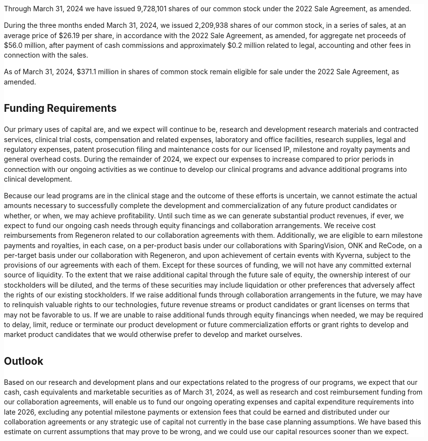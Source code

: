 Through March 31, 2024 we have issued 9,728,101 shares of our common stock under the 2022 Sale Agreement, as amended.

During the three months ended March 31, 2024, we issued 2,209,938 shares of our common stock, in a series of sales, at an average price of $26.19 per share, in accordance with the 2022 Sale Agreement, as amended, for aggregate net proceeds of $56.0 million, after payment of cash commissions and approximately $0.2 million related to legal, accounting and other fees in connection with the sales.

As of March 31, 2024, $371.1 million in shares of common stock remain eligible for sale under the 2022 Sale Agreement, as amended.

## Funding Requirements

Our primary uses of capital are, and we expect will continue to be, research and development research materials and contracted services, clinical trial costs, compensation and related expenses, laboratory and office facilities, research supplies, legal and regulatory expenses, patent prosecution filing and maintenance costs for our licensed IP, milestone and royalty payments and general overhead costs. During the remainder of 2024, we expect our expenses to increase compared to prior periods in connection with our ongoing activities as we continue to develop our clinical programs and advance additional programs into clinical development.

Because our lead programs are in the clinical stage and the outcome of these efforts is uncertain, we cannot estimate the actual amounts necessary to successfully complete the development and commercialization of any future product candidates or whether, or when, we may achieve profitability. Until such time as we can generate substantial product revenues, if ever, we expect to fund our ongoing cash needs through equity financings and collaboration arrangements. We receive cost reimbursements from Regeneron related to our collaboration agreements with them. Additionally, we are eligible to earn milestone payments and royalties, in each case, on a per-product basis under our collaborations with SparingVision, ONK and ReCode, on a per-target basis under our collaboration with Regeneron, and upon achievement of certain events with Kyverna, subject to the provisions of our agreements with each of them. Except for these sources of funding, we will not have any committed external source of liquidity. To the extent that we raise additional capital through the future sale of equity, the ownership interest of our stockholders will be diluted, and the terms of these securities may include liquidation or other preferences that adversely affect the rights of our existing stockholders. If we raise additional funds through collaboration arrangements in the future, we may have to relinquish valuable rights to our technologies, future revenue streams or product candidates or grant licenses on terms that may not be favorable to us. If we are unable to raise additional funds through equity financings when needed, we may be required to delay, limit, reduce or terminate our product development or future commercialization efforts or grant rights to develop and market product candidates that we would otherwise prefer to develop and market ourselves.

## Outlook

Based on our research and development plans and our expectations related to the progress of our programs, we expect that our cash, cash equivalents and marketable securities as of March 31, 2024, as well as research and cost reimbursement funding from our collaboration agreements, will enable us to fund our ongoing operating expenses and capital expenditure requirements into late 2026, excluding any potential milestone payments or extension fees that could be earned and distributed under our collaboration agreements or any strategic use of capital not currently in the base case planning assumptions. We have based this estimate on current assumptions that may prove to be wrong, and we could use our capital resources sooner than we expect.
